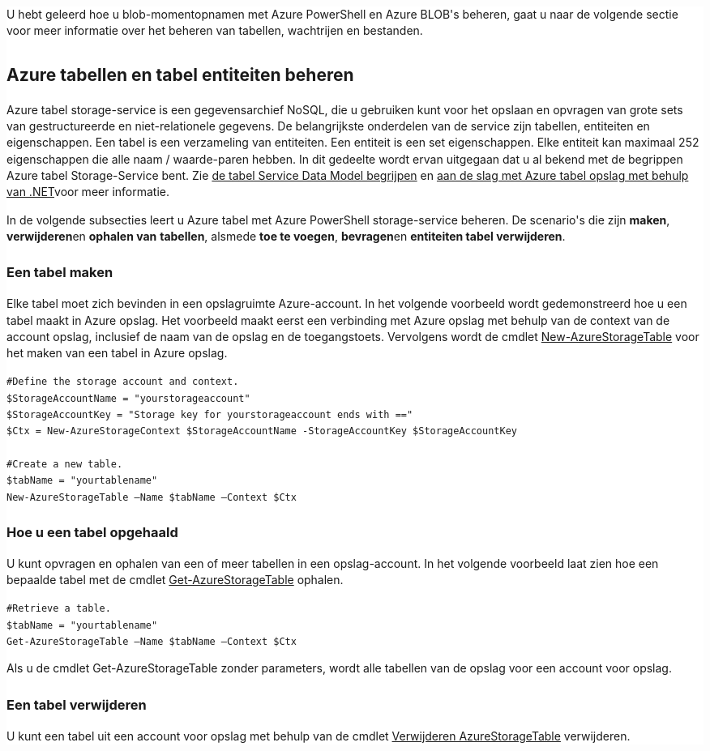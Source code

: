 U hebt geleerd hoe u blob-momentopnamen met Azure PowerShell en Azure BLOB's beheren, gaat u naar de volgende sectie voor meer informatie over het beheren van tabellen, wachtrijen en bestanden.

## <a name="how-to-manage-azure-tables-and-table-entities"></a>Azure tabellen en tabel entiteiten beheren
Azure tabel storage-service is een gegevensarchief NoSQL, die u gebruiken kunt voor het opslaan en opvragen van grote sets van gestructureerde en niet-relationele gegevens. De belangrijkste onderdelen van de service zijn tabellen, entiteiten en eigenschappen. Een tabel is een verzameling van entiteiten. Een entiteit is een set eigenschappen. Elke entiteit kan maximaal 252 eigenschappen die alle naam / waarde-paren hebben. In dit gedeelte wordt ervan uitgegaan dat u al bekend met de begrippen Azure tabel Storage-Service bent. Zie [de tabel Service Data Model begrijpen](http://msdn.microsoft.com/library/azure/dd179338.aspx) en [aan de slag met Azure tabel opslag met behulp van .NET](storage-dotnet-how-to-use-tables.md)voor meer informatie.

In de volgende subsecties leert u Azure tabel met Azure PowerShell storage-service beheren. De scenario's die zijn **maken**, **verwijderen**en **ophalen van** **tabellen**, alsmede **toe te voegen**, **bevragen**en **entiteiten tabel verwijderen**.

### <a name="how-to-create-a-table"></a>Een tabel maken
Elke tabel moet zich bevinden in een opslagruimte Azure-account. In het volgende voorbeeld wordt gedemonstreerd hoe u een tabel maakt in Azure opslag. Het voorbeeld maakt eerst een verbinding met Azure opslag met behulp van de context van de account opslag, inclusief de naam van de opslag en de toegangstoets. Vervolgens wordt de cmdlet [New-AzureStorageTable](http://msdn.microsoft.com/library/azure/dn806417.aspx) voor het maken van een tabel in Azure opslag.

    #Define the storage account and context.
    $StorageAccountName = "yourstorageaccount"
    $StorageAccountKey = "Storage key for yourstorageaccount ends with =="
    $Ctx = New-AzureStorageContext $StorageAccountName -StorageAccountKey $StorageAccountKey

    #Create a new table.
    $tabName = "yourtablename"
    New-AzureStorageTable –Name $tabName –Context $Ctx

### <a name="how-to-retrieve-a-table"></a>Hoe u een tabel opgehaald
U kunt opvragen en ophalen van een of meer tabellen in een opslag-account. In het volgende voorbeeld laat zien hoe een bepaalde tabel met de cmdlet [Get-AzureStorageTable](http://msdn.microsoft.com/library/azure/dn806411.aspx) ophalen.

    #Retrieve a table.
    $tabName = "yourtablename"
    Get-AzureStorageTable –Name $tabName –Context $Ctx

Als u de cmdlet Get-AzureStorageTable zonder parameters, wordt alle tabellen van de opslag voor een account voor opslag.

### <a name="how-to-delete-a-table"></a>Een tabel verwijderen
U kunt een tabel uit een account voor opslag met behulp van de cmdlet [Verwijderen AzureStorageTable](http://msdn.microsoft.com/library/azure/dn806393.aspx) verwijderen.  
